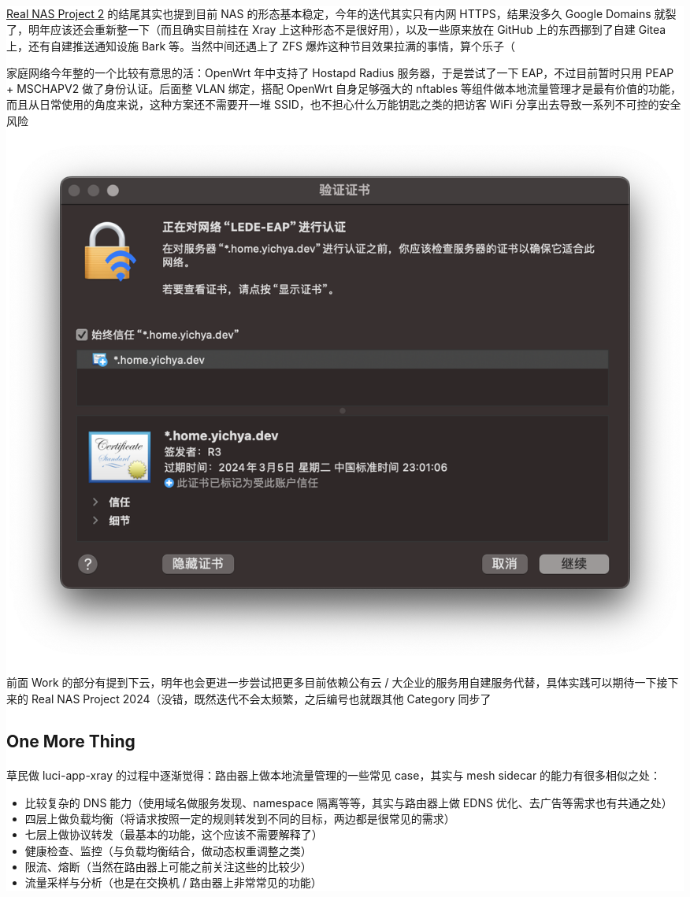 [Real NAS Project 2](../real-nas-project-2/) 的结尾其实也提到目前 NAS 的形态基本稳定，今年的迭代其实只有内网 HTTPS，结果没多久 Google Domains 就裂了，明年应该还会重新整一下（而且确实目前挂在 Xray 上这种形态不是很好用），以及一些原来放在 GitHub 上的东西挪到了自建 Gitea 上，还有自建推送通知设施 Bark 等。当然中间还遇上了 ZFS 爆炸这种节目效果拉满的事情，算个乐子（

家庭网络今年整的一个比较有意思的活：OpenWrt 年中支持了 Hostapd Radius 服务器，于是尝试了一下 EAP，不过目前暂时只用 PEAP + MSCHAPV2 做了身份认证。后面整 VLAN 绑定，搭配 OpenWrt 自身足够强大的 nftables 等组件做本地流量管理才是最有价值的功能，而且从日常使用的角度来说，这种方案还不需要开一堆 SSID，也不担心什么万能钥匙之类的把访客 WiFi 分享出去导致一系列不可控的安全风险

![](../assets/images/about-my-2023/eap.png)

前面 Work 的部分有提到下云，明年也会更进一步尝试把更多目前依赖公有云 / 大企业的服务用自建服务代替，具体实践可以期待一下接下来的 Real NAS Project 2024（没错，既然迭代不会太频繁，之后编号也就跟其他 Category 同步了

## One More Thing

草民做 luci-app-xray 的过程中逐渐觉得：路由器上做本地流量管理的一些常见 case，其实与 mesh sidecar 的能力有很多相似之处：

* 比较复杂的 DNS 能力（使用域名做服务发现、namespace 隔离等等，其实与路由器上做 EDNS 优化、去广告等需求也有共通之处）
* 四层上做负载均衡（将请求按照一定的规则转发到不同的目标，两边都是很常见的需求）
* 七层上做协议转发（最基本的功能，这个应该不需要解释了）
* 健康检查、监控（与负载均衡结合，做动态权重调整之类）
* 限流、熔断（当然在路由器上可能之前关注这些的比较少）
* 流量采样与分析（也是在交换机 / 路由器上非常常见的功能）
